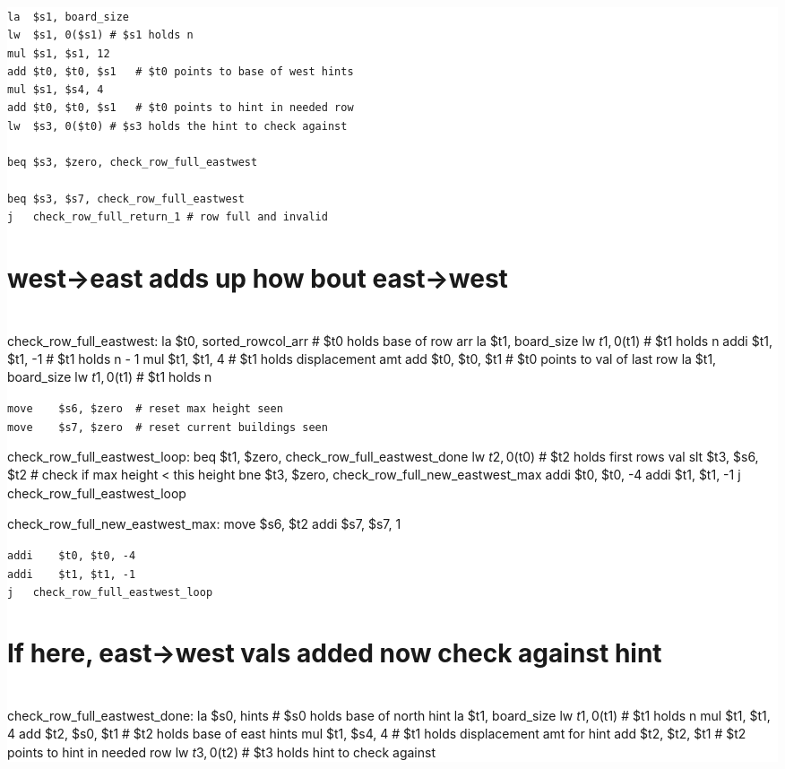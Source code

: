 	la	$s1, board_size
	lw	$s1, 0($s1)	# $s1 holds n
	mul	$s1, $s1, 12
	add	$t0, $t0, $s1	# $t0 points to base of west hints
	mul	$s1, $s4, 4	
	add	$t0, $t0, $s1	# $t0 points to hint in needed row
	lw	$s3, 0($t0)	# $s3 holds the hint to check against

	beq	$s3, $zero, check_row_full_eastwest

	beq	$s3, $s7, check_row_full_eastwest
	j	check_row_full_return_1	# row full and invalid

#
# west->east adds up how bout east->west
#
check_row_full_eastwest:
	la	$t0, sorted_rowcol_arr	# $t0 holds base of row arr
	la	$t1, board_size
	lw	$t1, 0($t1)	# $t1 holds n
	addi	$t1, $t1, -1	# $t1 holds n - 1
	mul	$t1, $t1, 4	# $t1 holds displacement amt
	add	$t0, $t0, $t1 	# $t0 points to val of last row
	la	$t1, board_size
	lw	$t1, 0($t1)	# $t1 holds n

	move	$s6, $zero	# reset max height seen
	move	$s7, $zero	# reset current buildings seen

check_row_full_eastwest_loop:
	beq	$t1, $zero, check_row_full_eastwest_done
	lw	$t2, 0($t0)	# $t2 holds first rows val
	slt	$t3, $s6, $t2	# check if max height < this height
	bne	$t3, $zero, check_row_full_new_eastwest_max
	addi	$t0, $t0, -4
	addi	$t1, $t1, -1
	j	check_row_full_eastwest_loop

check_row_full_new_eastwest_max:
	move	$s6, $t2
	addi	$s7, $s7, 1

	addi	$t0, $t0, -4
	addi	$t1, $t1, -1
	j	check_row_full_eastwest_loop

#
# If here, east->west vals added now check against hint
#
check_row_full_eastwest_done:
	la	$s0, hints	# $s0 holds base of north hint
	la	$t1, board_size
	lw	$t1, 0($t1)	# $t1 holds n
	mul	$t1, $t1, 4
	add	$t2, $s0, $t1	# $t2 holds base of east hints
	mul	$t1, $s4, 4	# $t1 holds displacement amt for hint
	add	$t2, $t2, $t1	# $t2 points to hint in needed row
	lw	$t3, 0($t2)	# $t3 holds hint to check against
